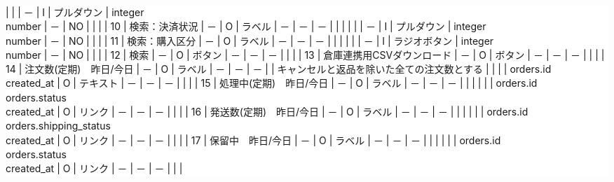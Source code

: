 |     |                                  | －                                                                           | I   | プルダウン       | integer<br>number | －   | NO   |                       |                                                                                                                                                                                                     |
| 10  | 検索：決済状況                   | －                                                                           | O   | ラベル           | －                | －   | －   |                       |                                                                                                                                                                                                     |
|     |                                  | －                                                                           | I   | プルダウン       | integer<br>number | －   | NO   |                       |                                                                                                                                                                                                     |
| 11  | 検索：購入区分                   | －                                                                           | O   | ラベル           | －                | －   | －   |                       |                                                                                                                                                                                                     |
|     |                                  | －                                                                           | I   | ラジオボタン     | integer<br>number | －   | NO   |                       |                                                                                                                                                                                                     |
| 12  | 検索                             | －                                                                           | O   | ボタン           | －                | －   | －   |                       |                                                                                                                                                                                                     |
| 13  | 倉庫連携用CSVダウンロード        | －                                                                           | O   | ボタン           | －                | －   | －   |                       |                                                                                                                                                                                                     |
| 14  | 注文数(定期)　昨日/今日          | －                                                                           | O   | ラベル           | －                | －   | －   |                       | キャンセルと返品を除いた全ての注文数とする                                                                                                                                                          |
|     |                                  | orders.id<br>created_at                                                      | O   | テキスト         | －                | －   | －   |                       |                                                                                                                                                                                                     |
| 15  | 処理中(定期)　昨日/今日          | －                                                                           | O   | ラベル           | －                | －   | －   |                       |                                                                                                                                                                                                     |
|     |                                  | orders.id<br>orders.status<br>created_at                                     | O   | リンク           | －                | －   | －   |                       |                                                                                                                                                                                                     |
| 16  | 発送数(定期)　昨日/今日          | －                                                                           | O   | ラベル           | －                | －   | －   |                       |                                                                                                                                                                                                     |
|     |                                  | orders.id<br>orders.shipping_status<br>created_at                            | O   | リンク           | －                | －   | －   |                       |                                                                                                                                                                                                     |
| 17  | 保留中　昨日/今日                | －                                                                           | O   | ラベル           | －                | －   | －   |                       |                                                                                                                                                                                                     |
|     |                                  | orders.id<br>orders.status<br>created_at                                     | O   | リンク           | －                | －   | －   |                       |                                                                                                                                                                                                     |